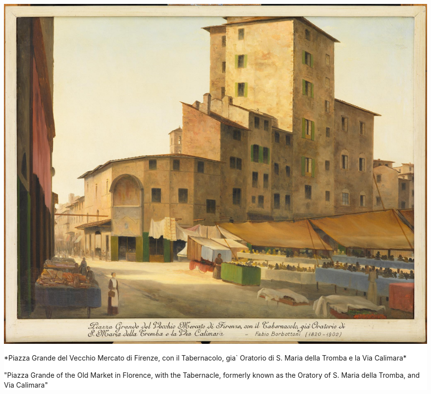 <a href="{{ root_url }}/assets/images/borbottoni/10SMariaTrombaMercatoVecchio2.jpg"><img src="assets/images/borbottoni/10SMariaTrombaMercatoVecchio2.jpg" alt="tromba"></a>
 <figcaption markdown="1">
*Piazza Grande del Vecchio Mercato di Firenze, con il Tabernacolo, gia` Oratorio di S. Maria della Tromba e la Via Calimara*
<p>"Piazza Grande of the Old Market in Florence, with the Tabernacle, formerly known as the Oratory of S. Maria della Tromba, and Via Calimara"</p>
</figcaption>
</figure>

<figure id="smariatromba2">